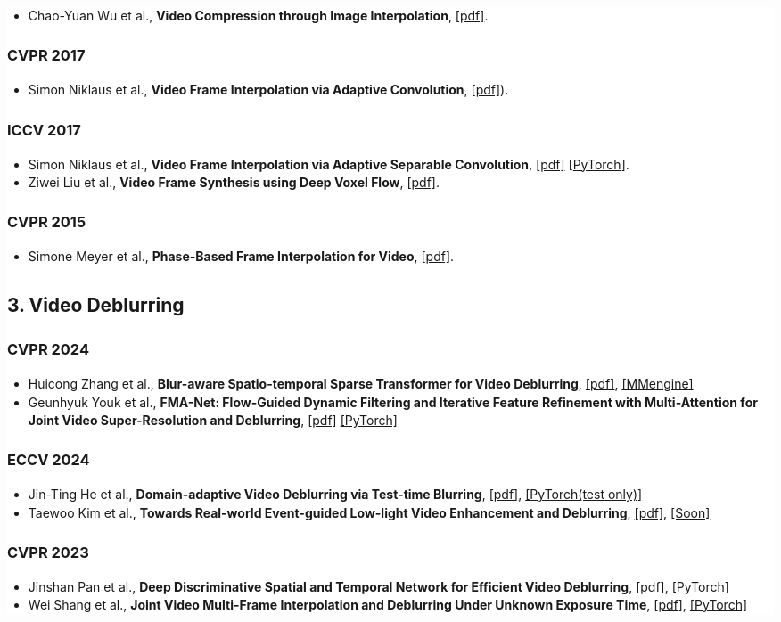 * Chao-Yuan Wu et al., **Video Compression through Image Interpolation**, [[pdf\]](http://openaccess.thecvf.com/content_ECCV_2018/papers/Chao-Yuan_Wu_Video_Compression_through_ECCV_2018_paper.pdf).

### CVPR 2017

* Simon Niklaus et al., **Video Frame Interpolation via Adaptive Convolution**, [[pdf\]](http://openaccess.thecvf.com/content_cvpr_2017/papers/Niklaus_Video_Frame_Interpolation_CVPR_2017_paper.pdf)).

### ICCV 2017

* Simon Niklaus et al., **Video Frame Interpolation via Adaptive Separable Convolution**, [[pdf\]](http://openaccess.thecvf.com/content_ICCV_2017/papers/Niklaus_Video_Frame_Interpolation_ICCV_2017_paper.pdf) [[PyTorch\]](<https://github.com/sniklaus/sepconv-slomo>).
* Ziwei Liu et al., **Video Frame Synthesis using Deep Voxel Flow**, [[pdf\]](http://openaccess.thecvf.com/content_ICCV_2017/papers/Liu_Video_Frame_Synthesis_ICCV_2017_paper.pdf).

### CVPR 2015

* Simone Meyer et al., **Phase-Based Frame Interpolation for Video**, [[pdf\]](http://openaccess.thecvf.com/content_cvpr_2015/papers/Meyer_Phase-Based_Frame_Interpolation_2015_CVPR_paper.pdf).


## 3. Video Deblurring

### CVPR 2024
* Huicong Zhang et al., **Blur-aware Spatio-temporal Sparse Transformer for Video Deblurring**, [[pdf]](https://openaccess.thecvf.com/content/CVPR2024/papers/Zhang_Blur-aware_Spatio-temporal_Sparse_Transformer_for_Video_Deblurring_CVPR_2024_paper.pdf), [[MMengine]](https://github.com/huicongzhang/BSSTNet)
* Geunhyuk Youk et al., **FMA-Net: Flow-Guided Dynamic Filtering and Iterative Feature Refinement with Multi-Attention for Joint Video Super-Resolution and Deblurring**, [[pdf]](https://openaccess.thecvf.com/content/CVPR2024/papers/Youk_FMA-Net_Flow-Guided_Dynamic_Filtering_and_Iterative_Feature_Refinement_with_Multi-Attention_CVPR_2024_paper.pdf) [[PyTorch]](https://github.com/KAIST-VICLab/FMA-Net)

### ECCV 2024
* Jin-Ting He et al., **Domain-adaptive Video Deblurring via Test-time Blurring**, [[pdf]](https://arxiv.org/abs/2407.09059), [[PyTorch(test only)]](https://github.com/Jin-Ting-He/DADeblur)
* Taewoo Kim et al., **Towards Real-world Event-guided Low-light Video Enhancement and Deblurring**, [[pdf]](https://arxiv.org/abs/2408.14916), [[Soon]](https://github.com/intelpro/ELEDNet)

### CVPR 2023
* Jinshan Pan et al., **Deep Discriminative Spatial and Temporal Network for Efficient Video Deblurring**, [[pdf]](https://openaccess.thecvf.com/content/CVPR2023/papers/Pan_Deep_Discriminative_Spatial_and_Temporal_Network_for_Efficient_Video_Deblurring_CVPR_2023_paper.pdf), [[PyTorch]](https://github.com/xuboming8/DSTNet)
* Wei Shang et al., **Joint Video Multi-Frame Interpolation and Deblurring Under Unknown Exposure Time**, [[pdf]](https://openaccess.thecvf.com/content/CVPR2023/papers/Shang_Joint_Video_Multi-Frame_Interpolation_and_Deblurring_Under_Unknown_Exposure_Time_CVPR_2023_paper.pdf), [[PyTorch]](https://github.com/shangwei5/VIDUE)
